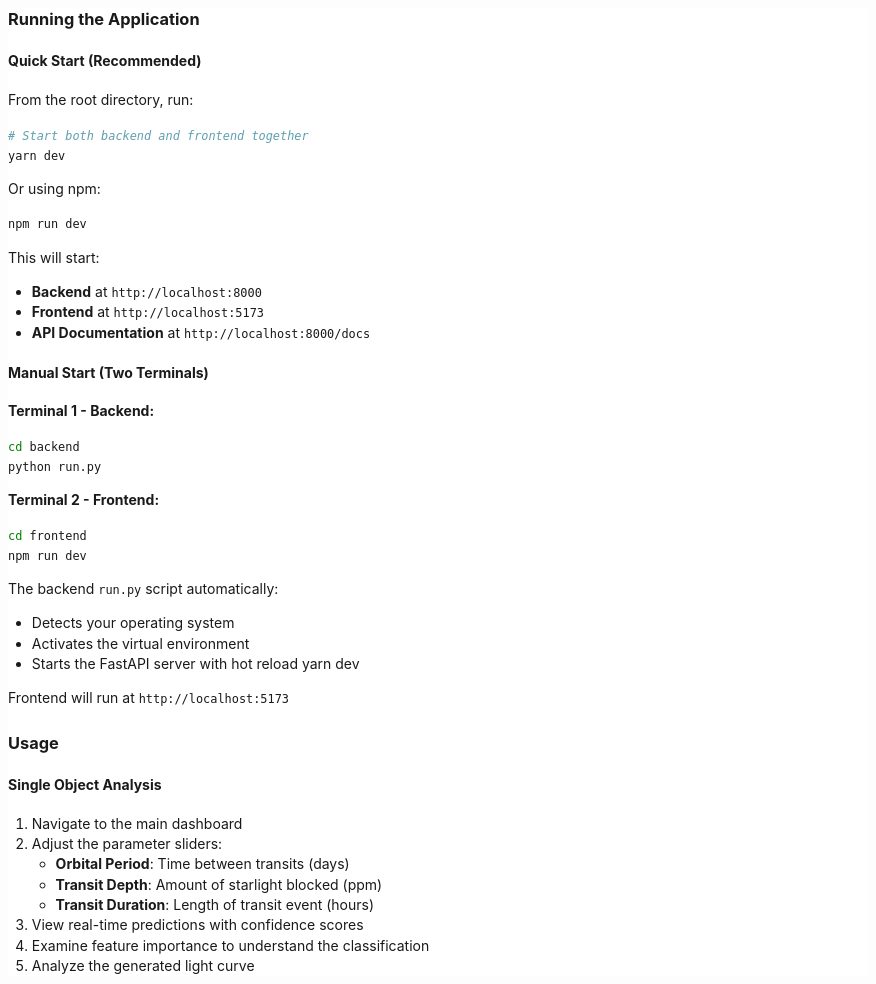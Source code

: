 ### Running the Application

#### Quick Start (Recommended)

From the root directory, run:

```bash
# Start both backend and frontend together
yarn dev
```

Or using npm:

```bash
npm run dev
```

This will start:

- **Backend** at `http://localhost:8000`
- **Frontend** at `http://localhost:5173`
- **API Documentation** at `http://localhost:8000/docs`

#### Manual Start (Two Terminals)

**Terminal 1 - Backend:**

```bash
cd backend
python run.py
```

**Terminal 2 - Frontend:**

```bash
cd frontend
npm run dev
```

The backend `run.py` script automatically:

- Detects your operating system
- Activates the virtual environment
- Starts the FastAPI server with hot reload
  yarn dev



Frontend will run at `http://localhost:5173`


### Usage

#### Single Object Analysis

1. Navigate to the main dashboard
2. Adjust the parameter sliders:
   - **Orbital Period**: Time between transits (days)
   - **Transit Depth**: Amount of starlight blocked (ppm)
   - **Transit Duration**: Length of transit event (hours)
3. View real-time predictions with confidence scores
4. Examine feature importance to understand the classification
5. Analyze the generated light curve
